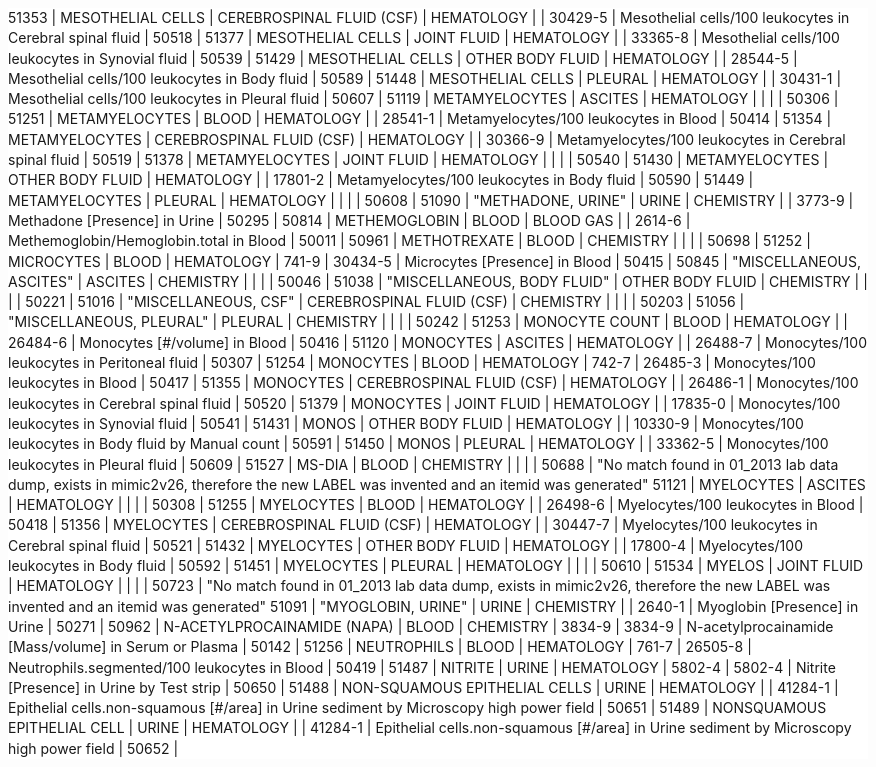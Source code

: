 51353 | MESOTHELIAL CELLS | CEREBROSPINAL FLUID (CSF) | HEMATOLOGY |  | 30429-5 | Mesothelial cells/100 leukocytes in Cerebral spinal fluid | 50518 | 
51377 | MESOTHELIAL CELLS | JOINT FLUID | HEMATOLOGY |  | 33365-8 | Mesothelial cells/100 leukocytes in Synovial fluid | 50539 | 
51429 | MESOTHELIAL CELLS | OTHER BODY FLUID | HEMATOLOGY |  | 28544-5 | Mesothelial cells/100 leukocytes in Body fluid | 50589 | 
51448 | MESOTHELIAL CELLS | PLEURAL | HEMATOLOGY |  | 30431-1 | Mesothelial cells/100 leukocytes in Pleural fluid | 50607 | 
51119 | METAMYELOCYTES | ASCITES | HEMATOLOGY |  |  |  | 50306 | 
51251 | METAMYELOCYTES | BLOOD | HEMATOLOGY |  | 28541-1 | Metamyelocytes/100 leukocytes in Blood | 50414 | 
51354 | METAMYELOCYTES | CEREBROSPINAL FLUID (CSF) | HEMATOLOGY |  | 30366-9 | Metamyelocytes/100 leukocytes in Cerebral spinal fluid | 50519 | 
51378 | METAMYELOCYTES | JOINT FLUID | HEMATOLOGY |  |  |  | 50540 | 
51430 | METAMYELOCYTES | OTHER BODY FLUID | HEMATOLOGY |  | 17801-2 | Metamyelocytes/100 leukocytes in Body fluid | 50590 | 
51449 | METAMYELOCYTES | PLEURAL | HEMATOLOGY |  |  |  | 50608 | 
51090 | "METHADONE, URINE" | URINE | CHEMISTRY |  | 3773-9 | Methadone [Presence] in Urine | 50295 | 
50814 | METHEMOGLOBIN | BLOOD | BLOOD GAS |  | 2614-6 | Methemoglobin/Hemoglobin.total in Blood | 50011 | 
50961 | METHOTREXATE | BLOOD | CHEMISTRY |  |  |  | 50698 | 
51252 | MICROCYTES | BLOOD | HEMATOLOGY | 741-9 | 30434-5 | Microcytes [Presence] in Blood | 50415 | 
50845 | "MISCELLANEOUS, ASCITES" | ASCITES | CHEMISTRY |  |  |  | 50046 | 
51038 | "MISCELLANEOUS, BODY FLUID" | OTHER BODY FLUID | CHEMISTRY |  |  |  | 50221 | 
51016 | "MISCELLANEOUS, CSF" | CEREBROSPINAL FLUID (CSF) | CHEMISTRY |  |  |  | 50203 | 
51056 | "MISCELLANEOUS, PLEURAL" | PLEURAL | CHEMISTRY |  |  |  | 50242 | 
51253 | MONOCYTE COUNT | BLOOD | HEMATOLOGY |  | 26484-6 | Monocytes [#/volume] in Blood | 50416 | 
51120 | MONOCYTES | ASCITES | HEMATOLOGY |  | 26488-7 | Monocytes/100 leukocytes in Peritoneal fluid | 50307 | 
51254 | MONOCYTES | BLOOD | HEMATOLOGY | 742-7 | 26485-3 | Monocytes/100 leukocytes in Blood | 50417 | 
51355 | MONOCYTES | CEREBROSPINAL FLUID (CSF) | HEMATOLOGY |  | 26486-1 | Monocytes/100 leukocytes in Cerebral spinal fluid | 50520 | 
51379 | MONOCYTES | JOINT FLUID | HEMATOLOGY |  | 17835-0 | Monocytes/100 leukocytes in Synovial fluid | 50541 | 
51431 | MONOS | OTHER BODY FLUID | HEMATOLOGY |  | 10330-9 | Monocytes/100 leukocytes in Body fluid by Manual count | 50591 | 
51450 | MONOS | PLEURAL | HEMATOLOGY |  | 33362-5 | Monocytes/100 leukocytes in Pleural fluid | 50609 | 
51527 | MS-DIA | BLOOD | CHEMISTRY |  |  |  | 50688 | "No match found in 01_2013 lab data dump, exists in mimic2v26, therefore the new LABEL was invented and an itemid was generated"
51121 | MYELOCYTES | ASCITES | HEMATOLOGY |  |  |  | 50308 | 
51255 | MYELOCYTES | BLOOD | HEMATOLOGY |  | 26498-6 | Myelocytes/100 leukocytes in Blood | 50418 | 
51356 | MYELOCYTES | CEREBROSPINAL FLUID (CSF) | HEMATOLOGY |  | 30447-7 | Myelocytes/100 leukocytes in Cerebral spinal fluid | 50521 | 
51432 | MYELOCYTES | OTHER BODY FLUID | HEMATOLOGY |  | 17800-4 | Myelocytes/100 leukocytes in Body fluid | 50592 | 
51451 | MYELOCYTES | PLEURAL | HEMATOLOGY |  |  |  | 50610 | 
51534 | MYELOS | JOINT FLUID | HEMATOLOGY |  |  |  | 50723 | "No match found in 01_2013 lab data dump, exists in mimic2v26, therefore the new LABEL was invented and an itemid was generated"
51091 | "MYOGLOBIN, URINE" | URINE | CHEMISTRY |  | 2640-1 | Myoglobin [Presence] in Urine | 50271 | 
50962 | N-ACETYLPROCAINAMIDE (NAPA) | BLOOD | CHEMISTRY | 3834-9 | 3834-9 | N-acetylprocainamide [Mass/volume] in Serum or Plasma | 50142 | 
51256 | NEUTROPHILS | BLOOD | HEMATOLOGY | 761-7 | 26505-8 | Neutrophils.segmented/100 leukocytes in Blood | 50419 | 
51487 | NITRITE | URINE | HEMATOLOGY | 5802-4 | 5802-4 | Nitrite [Presence] in Urine by Test strip | 50650 | 
51488 | NON-SQUAMOUS EPITHELIAL CELLS | URINE | HEMATOLOGY |  | 41284-1 | Epithelial cells.non-squamous [#/area] in Urine sediment by Microscopy high power field | 50651 | 
51489 | NONSQUAMOUS EPITHELIAL CELL | URINE | HEMATOLOGY |  | 41284-1 | Epithelial cells.non-squamous [#/area] in Urine sediment by Microscopy high power field | 50652 | 